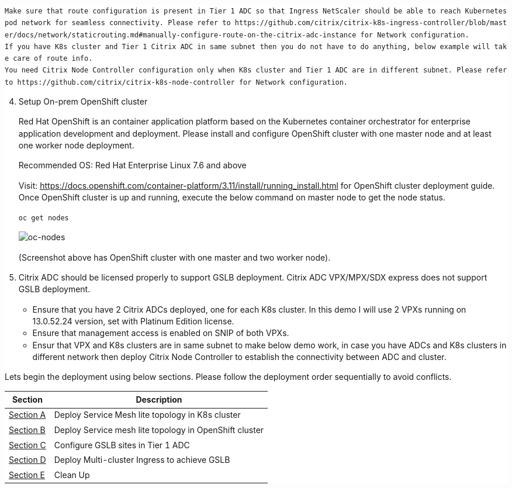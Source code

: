     Make sure that route configuration is present in Tier 1 ADC so that Ingress NetScaler should be able to reach Kubernetes pod network for seamless connectivity. Please refer to https://github.com/citrix/citrix-k8s-ingress-controller/blob/master/docs/network/staticrouting.md#manually-configure-route-on-the-citrix-adc-instance for Network configuration.
    If you have K8s cluster and Tier 1 Citrix ADC in same subnet then you do not have to do anything, below example will take care of route info.
    You need Citrix Node Controller configuration only when K8s cluster and Tier 1 ADC are in different subnet. Please refer to https://github.com/citrix/citrix-k8s-node-controller for Network configuration.

4.	Setup On-prem OpenShift cluster

	Red Hat OpenShift is an container application platform based on the Kubernetes container orchestrator for enterprise application development and deployment. Please install and configure OpenShift cluster with one master node and at least one worker node deployment.

	Recommended OS: Red Hat Enterprise Linux 7.6 and above 

	Visit: https://docs.openshift.com/container-platform/3.11/install/running_install.html for OpenShift cluster deployment guide.
	Once OpenShift cluster is up and running, execute the below command on master node to get the node status.
	``` 
	oc get nodes
	```
	![oc-nodes](https://user-images.githubusercontent.com/48945413/59844387-61f02f00-9378-11e9-836b-1a8f59e4f3b2.PNG)
	 
	(Screenshot above has OpenShift cluster with one master and two worker node).

5.	Citrix ADC should be licensed properly to support GSLB deployment. Citrix ADC VPX/MPX/SDX express does not support GSLB deployment.

	* Ensure that you have 2 Citrix ADCs deployed, one for each K8s cluster. In this demo I will use 2 VPXs running on 13.0.52.24 version, set with Platinum Edition license.
	* Ensure that management access is enabled on SNIP of both VPXs.
	* Ensur that VPX and K8s clusters are in same subnet to make below demo work, in case you have ADCs and K8s clusters in different network then deploy Citrix Node Controller to establish the connectivity between ADC and cluster.


Lets begin the deployment using below sections. Please follow the deployment order sequentially to avoid conflicts.

| Section | Description |
| ------- | ----------- |
| [Section A]() | Deploy Service Mesh lite topology in K8s cluster |
| [Section B]() | Deploy Service mesh lite topology in OpenShift cluster |
| [Section C]() | Configure GSLB sites in Tier 1 ADC |
| [Section D]() | Deploy Multi-cluster Ingress to achieve GSLB |
| [Section E]() | Clean Up |

